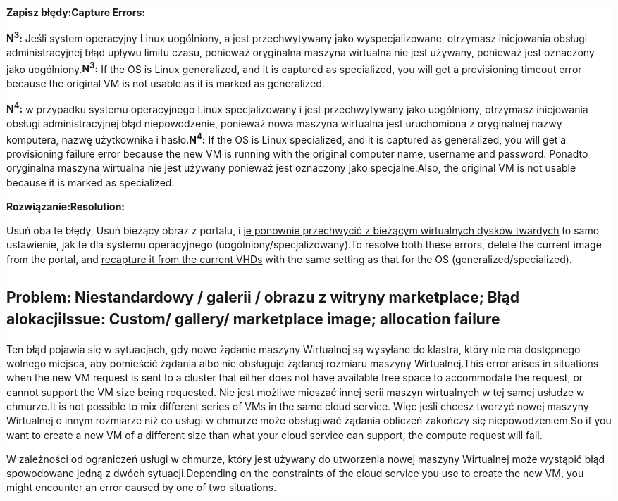 <span data-ttu-id="30885-120">**Zapisz błędy:**</span><span class="sxs-lookup"><span data-stu-id="30885-120">**Capture Errors:**</span></span>

<span data-ttu-id="30885-121">**N<sup>3</sup>:** Jeśli system operacyjny Linux uogólniony, a jest przechwytywany jako wyspecjalizowane, otrzymasz inicjowania obsługi administracyjnej błąd upływu limitu czasu, ponieważ oryginalna maszyna wirtualna nie jest używany, ponieważ jest oznaczony jako uogólniony.</span><span class="sxs-lookup"><span data-stu-id="30885-121">**N<sup>3</sup>:** If the OS is Linux generalized, and it is captured as specialized, you will get a provisioning timeout error because the original VM is not usable as it is marked as generalized.</span></span>

<span data-ttu-id="30885-122">**N<sup>4</sup>:** w przypadku systemu operacyjnego Linux specjalizowany i jest przechwytywany jako uogólniony, otrzymasz inicjowania obsługi administracyjnej błąd niepowodzenie, ponieważ nowa maszyna wirtualna jest uruchomiona z oryginalnej nazwy komputera, nazwę użytkownika i hasło.</span><span class="sxs-lookup"><span data-stu-id="30885-122">**N<sup>4</sup>:** If the OS is Linux specialized, and it is captured as generalized, you will get a provisioning failure error because the new VM is running with the original computer name, username and password.</span></span> <span data-ttu-id="30885-123">Ponadto oryginalna maszyna wirtualna nie jest używany ponieważ jest oznaczony jako specjalne.</span><span class="sxs-lookup"><span data-stu-id="30885-123">Also, the original VM is not usable because it is marked as specialized.</span></span>

<span data-ttu-id="30885-124">**Rozwiązanie:**</span><span class="sxs-lookup"><span data-stu-id="30885-124">**Resolution:**</span></span>

<span data-ttu-id="30885-125">Usuń oba te błędy, Usuń bieżący obraz z portalu, i [je ponownie przechwycić z bieżącym wirtualnych dysków twardych](capture-image.md) to samo ustawienie, jak te dla systemu operacyjnego (uogólniony/specjalizowany).</span><span class="sxs-lookup"><span data-stu-id="30885-125">To resolve both these errors, delete the current image from the portal, and [recapture it from the current VHDs](capture-image.md) with the same setting as that for the OS (generalized/specialized).</span></span>

## <a name="issue-custom-gallery-marketplace-image-allocation-failure"></a><span data-ttu-id="30885-126">Problem: Niestandardowy / galerii / obrazu z witryny marketplace; Błąd alokacji</span><span class="sxs-lookup"><span data-stu-id="30885-126">Issue: Custom/ gallery/ marketplace image; allocation failure</span></span>
<span data-ttu-id="30885-127">Ten błąd pojawia się w sytuacjach, gdy nowe żądanie maszyny Wirtualnej są wysyłane do klastra, który nie ma dostępnego wolnego miejsca, aby pomieścić żądania albo nie obsługuje żądanej rozmiaru maszyny Wirtualnej.</span><span class="sxs-lookup"><span data-stu-id="30885-127">This error arises in situations when the new VM request is sent to a cluster that either does not have available free space to accommodate the request, or cannot support the VM size being requested.</span></span> <span data-ttu-id="30885-128">Nie jest możliwe mieszać innej serii maszyn wirtualnych w tej samej usłudze w chmurze.</span><span class="sxs-lookup"><span data-stu-id="30885-128">It is not possible to mix different series of VMs in the same cloud service.</span></span> <span data-ttu-id="30885-129">Więc jeśli chcesz tworzyć nowej maszyny Wirtualnej o innym rozmiarze niż co usługi w chmurze może obsługiwać żądania obliczeń zakończy się niepowodzeniem.</span><span class="sxs-lookup"><span data-stu-id="30885-129">So if you want to create a new VM of a different size than what your cloud service can support, the compute request will fail.</span></span>

<span data-ttu-id="30885-130">W zależności od ograniczeń usługi w chmurze, który jest używany do utworzenia nowej maszyny Wirtualnej może wystąpić błąd spowodowane jedną z dwóch sytuacji.</span><span class="sxs-lookup"><span data-stu-id="30885-130">Depending on the constraints of the cloud service you use to create the new VM, you might encounter an error caused by one of two situations.</span></span>
